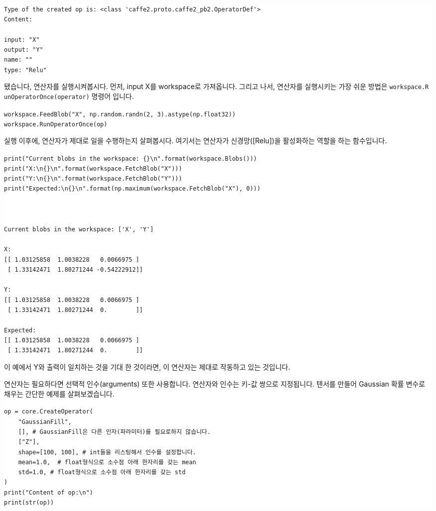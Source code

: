 

    Type of the created op is: <class 'caffe2.proto.caffe2_pb2.OperatorDef'>
    Content:
    
    input: "X"
    output: "Y"
    name: ""
    type: "Relu"


됐습니다, 연산자를 실행시켜봅시다. 먼저, input X를 workspace로 가져옵니다. 그리고 나서, 연산자를 실행시키는 가장 쉬운 방법은 `workspace.RunOperatorOnce(operator)` 명령어 입니다. 


    workspace.FeedBlob("X", np.random.randn(2, 3).astype(np.float32))
    workspace.RunOperatorOnce(op)

실행 이후에, 연산자가 제대로 일을 수행하는지 살펴봅시다. 여기서는 연산자가 신경망([Relu])을 활성화하는 역할을 하는 함수입니다. 


    print("Current blobs in the workspace: {}\n".format(workspace.Blobs()))
    print("X:\n{}\n".format(workspace.FetchBlob("X")))
    print("Y:\n{}\n".format(workspace.FetchBlob("Y")))
    print("Expected:\n{}\n".format(np.maximum(workspace.FetchBlob("X"), 0)))



    Current blobs in the workspace: ['X', 'Y']
    
    X:
    [[ 1.03125858  1.0038228   0.0066975 ]
     [ 1.33142471  1.80271244 -0.54222912]]
    
    Y:
    [[ 1.03125858  1.0038228   0.0066975 ]
     [ 1.33142471  1.80271244  0.        ]]
    
    Expected:
    [[ 1.03125858  1.0038228   0.0066975 ]
     [ 1.33142471  1.80271244  0.        ]]


이 예에서 Y와 출력이 일치하는 것을 기대 한 것이라면, 이 연산자는 제대로 작동하고 있는 것입니다. 

연산자는 필요하다면 선택적 인수(arguments) 또한 사용합니다. 연산자와 인수는 키-값 쌍으로 지정됩니다. 텐서를 만들어 Gaussian 확률 변수로 채우는 간단한 예제를 살펴보겠습니다.


    op = core.CreateOperator(
        "GaussianFill",
        [], # GaussianFill은 다른 인자(파라미터)를 필요로하지 않습니다.
        ["Z"],
        shape=[100, 100], # int들을 리스팅해서 인수를 설정합니다.
        mean=1.0,  # float형식으로 소수점 아래 한자리를 갖는 mean
        std=1.0, # float형식으로 소수점 아래 한자리를 갖는 std
    )
    print("Content of op:\n")
    print(str(op))

